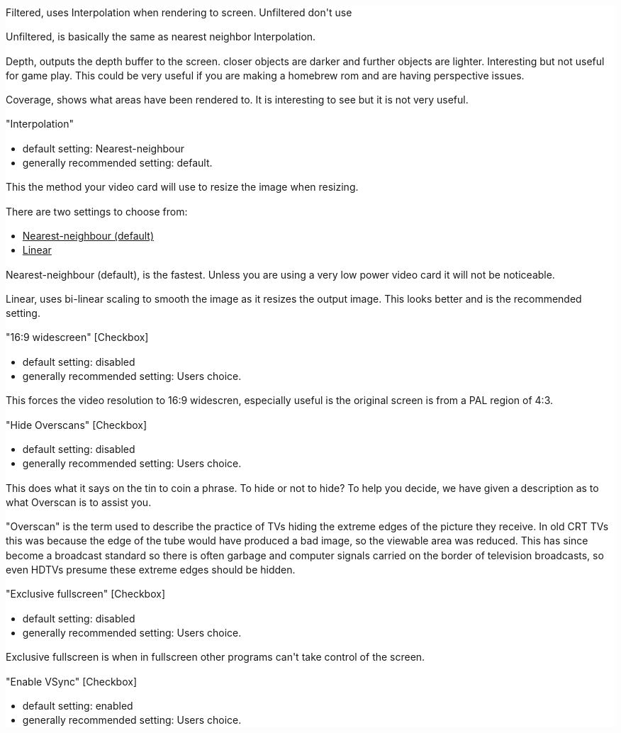 <a name="Filtered">Filtered</a>, uses Interpolation when rendering to screen. Unfiltered don't use

<a name="Unfiltered">Unfiltered</a>, is basically the same as nearest neighbor Interpolation.

<a name="Depth">Depth</a>, outputs the depth buffer to the screen. closer objects are darker and further objects are lighter. Interesting but not useful for game play. This could be very useful if you are making a homebrew rom and are having perspective issues.

<a name="Coverage">Coverage</a>, shows what areas have been rendered to. It is interesting to see but it is not very useful.

<a name="vi3">"Interpolation"</a>

- default setting: Nearest-neighbour  
- generally recommended setting: default.

This the method your video card will use to resize the image when resizing.

There are two settings to choose from:

- <a href="#Nearest-neighbour">Nearest-neighbour (default)</a>  
- <a href="#Linear">Linear</a>

<a name="Nearest-neighbour">Nearest-neighbour</a> (default), is the fastest. Unless you are using a very low power video card it will not be noticeable.

<a name="Linear">Linear</a>, uses bi-linear scaling to smooth the image as it resizes the output image. This looks better and is the recommended setting.

<a name="vi4">"16:9 widescreen" [Checkbox]</a>

- default setting: disabled  
- generally recommended setting: Users choice.

This forces the video resolution to 16:9 widescren, especially useful is the original screen is from a PAL region of 4:3.

<a name="vi5">"Hide Overscans" [Checkbox]</a>

- default setting: disabled  
- generally recommended setting: Users choice.

This does what it says on the tin to coin a phrase. To hide or not to hide? To help you decide, we have given a description as to what Overscan is to assist you.

"Overscan" is the term used to describe the practice of TVs hiding the extreme edges of the picture they receive. In old CRT TVs this was because the edge of the tube would have produced a bad image, so the viewable area was reduced. This has since become a broadcast standard so there is often garbage and computer signals carried on the border of television broadcasts, so even HDTVs presume these extreme edges should be hidden.

<a name="vi6">"Exclusive fullscreen" [Checkbox]</a>

- default setting: disabled  
- generally recommended setting: Users choice.

Exclusive fullscreen is when in fullscreen other programs can't take control of the screen.

<a name="vi7">"Enable VSync" [Checkbox]</a>

- default setting: enabled  
- generally recommended setting: Users choice.
